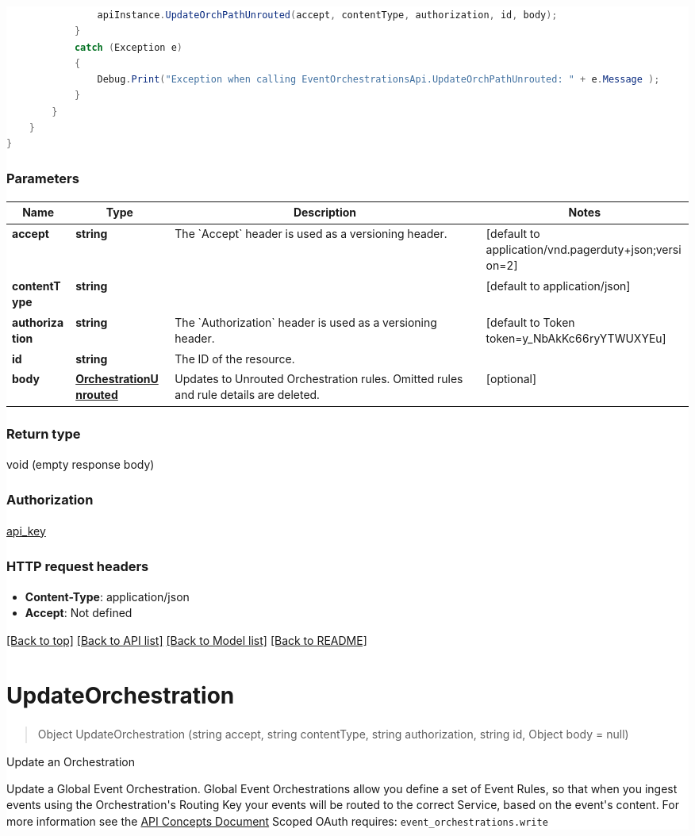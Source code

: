 ```csharp
                apiInstance.UpdateOrchPathUnrouted(accept, contentType, authorization, id, body);
            }
            catch (Exception e)
            {
                Debug.Print("Exception when calling EventOrchestrationsApi.UpdateOrchPathUnrouted: " + e.Message );
            }
        }
    }
}
```

### Parameters

Name | Type | Description  | Notes
------------- | ------------- | ------------- | -------------
 **accept** | **string**| The &#x60;Accept&#x60; header is used as a versioning header. | [default to application/vnd.pagerduty+json;version&#x3D;2]
 **contentType** | **string**|  | [default to application/json]
 **authorization** | **string**| The &#x60;Authorization&#x60; header is used as a versioning header. | [default to Token token&#x3D;y_NbAkKc66ryYTWUXYEu]
 **id** | **string**| The ID of the resource. | 
 **body** | [**OrchestrationUnrouted**](OrchestrationUnrouted.md)| Updates to Unrouted Orchestration rules. Omitted rules and rule details are deleted. | [optional] 

### Return type

void (empty response body)

### Authorization

[api_key](../README.md#api_key)

### HTTP request headers

 - **Content-Type**: application/json
 - **Accept**: Not defined

[[Back to top]](#) [[Back to API list]](../README.md#documentation-for-api-endpoints) [[Back to Model list]](../README.md#documentation-for-models) [[Back to README]](../README.md)
<a name="updateorchestration"></a>
# **UpdateOrchestration**
> Object UpdateOrchestration (string accept, string contentType, string authorization, string id, Object body = null)

Update an Orchestration

Update a Global Event Orchestration.  Global Event Orchestrations allow you define a set of Event Rules, so that when you ingest events using the Orchestration's Routing Key your events will be routed to the correct Service, based on the event's content.  For more information see the [API Concepts Document](../../api-reference/ZG9jOjI3NDc5Nzc-api-concepts#event-orchestrations)  Scoped OAuth requires: `event_orchestrations.write` 

